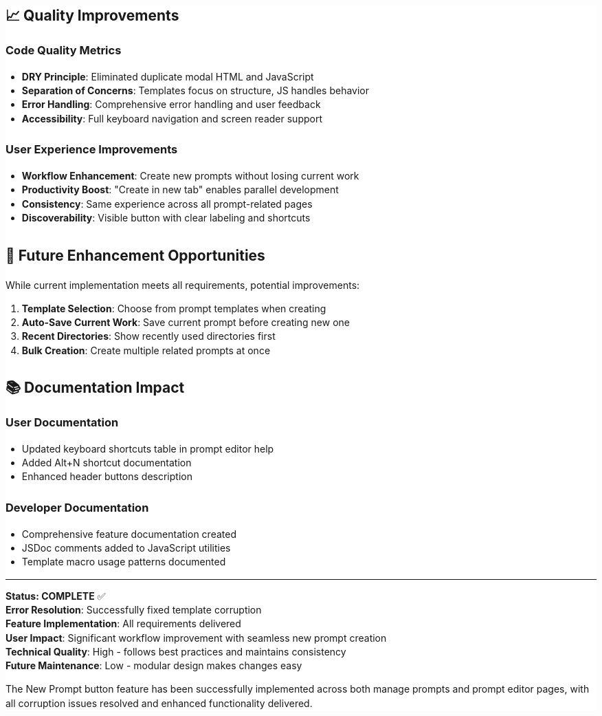 ## 📈 Quality Improvements

### Code Quality Metrics
- **DRY Principle**: Eliminated duplicate modal HTML and JavaScript
- **Separation of Concerns**: Templates focus on structure, JS handles behavior
- **Error Handling**: Comprehensive error handling and user feedback
- **Accessibility**: Full keyboard navigation and screen reader support

### User Experience Improvements
- **Workflow Enhancement**: Create new prompts without losing current work
- **Productivity Boost**: "Create in new tab" enables parallel development
- **Consistency**: Same experience across all prompt-related pages
- **Discoverability**: Visible button with clear labeling and shortcuts

## 🔮 Future Enhancement Opportunities

While current implementation meets all requirements, potential improvements:
1. **Template Selection**: Choose from prompt templates when creating
2. **Auto-Save Current Work**: Save current prompt before creating new one
3. **Recent Directories**: Show recently used directories first
4. **Bulk Creation**: Create multiple related prompts at once

## 📚 Documentation Impact

### User Documentation
- Updated keyboard shortcuts table in prompt editor help
- Added Alt+N shortcut documentation
- Enhanced header buttons description

### Developer Documentation
- Comprehensive feature documentation created
- JSDoc comments added to JavaScript utilities
- Template macro usage patterns documented

---

**Status: COMPLETE** ✅  
**Error Resolution**: Successfully fixed template corruption  
**Feature Implementation**: All requirements delivered  
**User Impact**: Significant workflow improvement with seamless new prompt creation  
**Technical Quality**: High - follows best practices and maintains consistency  
**Future Maintenance**: Low - modular design makes changes easy  

The New Prompt button feature has been successfully implemented across both manage prompts and prompt editor pages, with all corruption issues resolved and enhanced functionality delivered.
